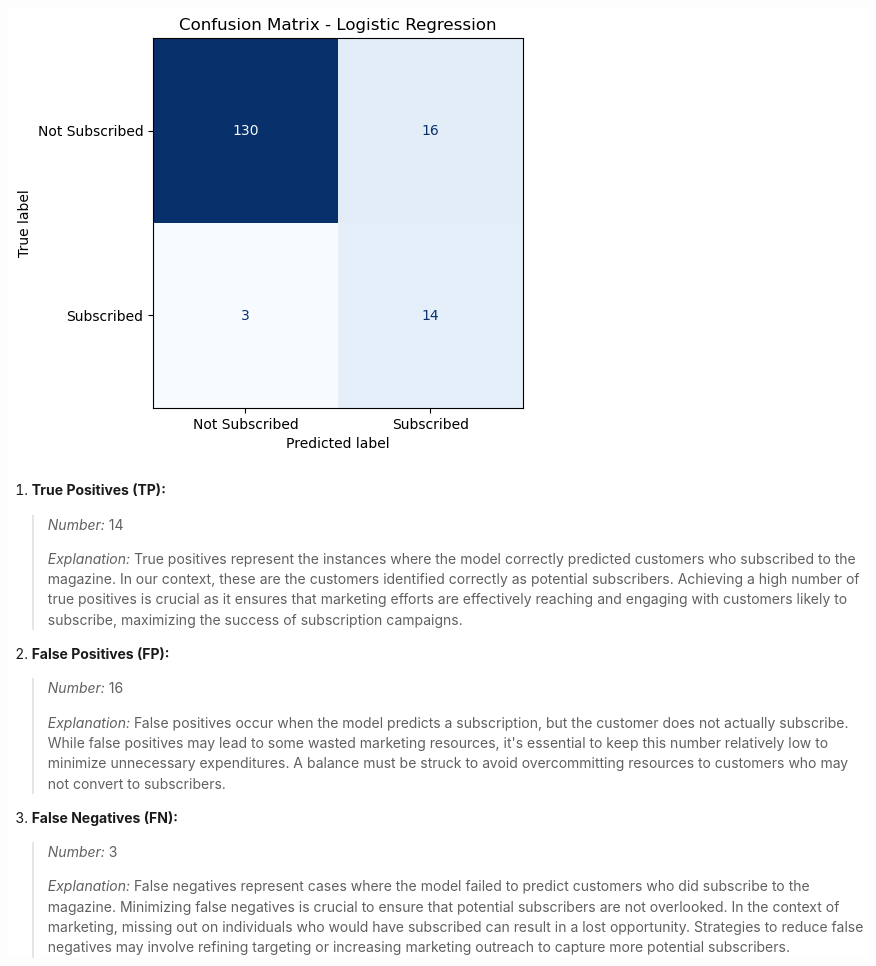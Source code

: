 <img src="./media/image32.png"
style="width:5.45833in;height:4.71875in" />

1.  **True Positives (TP):**

> *Number:* 14
>
> *Explanation:* True positives represent the instances where the model
> correctly predicted customers who subscribed to the magazine. In our
> context, these are the customers identified correctly as potential
> subscribers. Achieving a high number of true positives is crucial as
> it ensures that marketing efforts are effectively reaching and
> engaging with customers likely to subscribe, maximizing the success of
> subscription campaigns.

2.  **False Positives (FP):**

> *Number:* 16
>
> *Explanation:* False positives occur when the model predicts a
> subscription, but the customer does not actually subscribe. While
> false positives may lead to some wasted marketing resources, it's
> essential to keep this number relatively low to minimize unnecessary
> expenditures. A balance must be struck to avoid overcommitting
> resources to customers who may not convert to subscribers.

3.  **False Negatives (FN):**

> *Number:* 3
>
> *Explanation:* False negatives represent cases where the model failed
> to predict customers who did subscribe to the magazine. Minimizing
> false negatives is crucial to ensure that potential subscribers are
> not overlooked. In the context of marketing, missing out on
> individuals who would have subscribed can result in a lost
> opportunity. Strategies to reduce false negatives may involve refining
> targeting or increasing marketing outreach to capture more potential
> subscribers.
